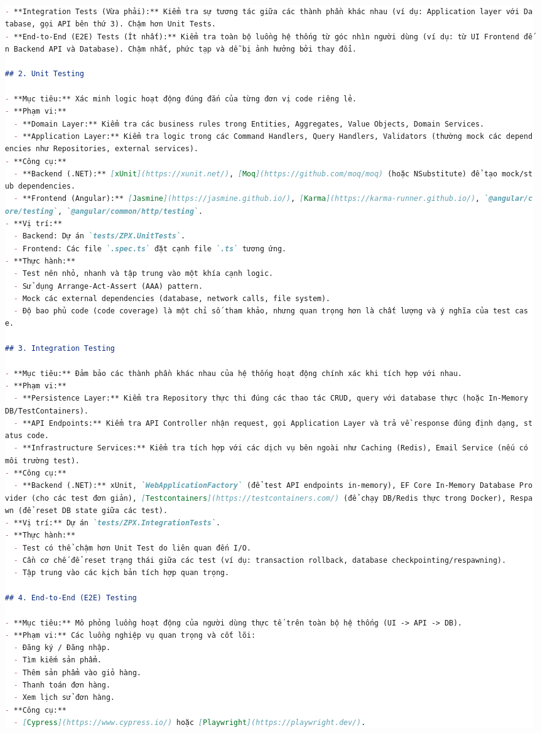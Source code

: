 ````markdown
- **Integration Tests (Vừa phải):** Kiểm tra sự tương tác giữa các thành phần khác nhau (ví dụ: Application layer với Database, gọi API bên thứ 3). Chậm hơn Unit Tests.
- **End-to-End (E2E) Tests (Ít nhất):** Kiểm tra toàn bộ luồng hệ thống từ góc nhìn người dùng (ví dụ: từ UI Frontend đến Backend API và Database). Chậm nhất, phức tạp và dễ bị ảnh hưởng bởi thay đổi.

## 2. Unit Testing

- **Mục tiêu:** Xác minh logic hoạt động đúng đắn của từng đơn vị code riêng lẻ.
- **Phạm vi:**
  - **Domain Layer:** Kiểm tra các business rules trong Entities, Aggregates, Value Objects, Domain Services.
  - **Application Layer:** Kiểm tra logic trong các Command Handlers, Query Handlers, Validators (thường mock các dependencies như Repositories, external services).
- **Công cụ:**
  - **Backend (.NET):** [xUnit](https://xunit.net/), [Moq](https://github.com/moq/moq) (hoặc NSubstitute) để tạo mock/stub dependencies.
  - **Frontend (Angular):** [Jasmine](https://jasmine.github.io/), [Karma](https://karma-runner.github.io/), `@angular/core/testing`, `@angular/common/http/testing`.
- **Vị trí:**
  - Backend: Dự án `tests/ZPX.UnitTests`.
  - Frontend: Các file `.spec.ts` đặt cạnh file `.ts` tương ứng.
- **Thực hành:**
  - Test nên nhỏ, nhanh và tập trung vào một khía cạnh logic.
  - Sử dụng Arrange-Act-Assert (AAA) pattern.
  - Mock các external dependencies (database, network calls, file system).
  - Độ bao phủ code (code coverage) là một chỉ số tham khảo, nhưng quan trọng hơn là chất lượng và ý nghĩa của test case.

## 3. Integration Testing

- **Mục tiêu:** Đảm bảo các thành phần khác nhau của hệ thống hoạt động chính xác khi tích hợp với nhau.
- **Phạm vi:**
  - **Persistence Layer:** Kiểm tra Repository thực thi đúng các thao tác CRUD, query với database thực (hoặc In-Memory DB/TestContainers).
  - **API Endpoints:** Kiểm tra API Controller nhận request, gọi Application Layer và trả về response đúng định dạng, status code.
  - **Infrastructure Services:** Kiểm tra tích hợp với các dịch vụ bên ngoài như Caching (Redis), Email Service (nếu có môi trường test).
- **Công cụ:**
  - **Backend (.NET):** xUnit, `WebApplicationFactory` (để test API endpoints in-memory), EF Core In-Memory Database Provider (cho các test đơn giản), [Testcontainers](https://testcontainers.com/) (để chạy DB/Redis thực trong Docker), Respawn (để reset DB state giữa các test).
- **Vị trí:** Dự án `tests/ZPX.IntegrationTests`.
- **Thực hành:**
  - Test có thể chậm hơn Unit Test do liên quan đến I/O.
  - Cần cơ chế để reset trạng thái giữa các test (ví dụ: transaction rollback, database checkpointing/respawning).
  - Tập trung vào các kịch bản tích hợp quan trọng.

## 4. End-to-End (E2E) Testing

- **Mục tiêu:** Mô phỏng luồng hoạt động của người dùng thực tế trên toàn bộ hệ thống (UI -> API -> DB).
- **Phạm vi:** Các luồng nghiệp vụ quan trọng và cốt lõi:
  - Đăng ký / Đăng nhập.
  - Tìm kiếm sản phẩm.
  - Thêm sản phẩm vào giỏ hàng.
  - Thanh toán đơn hàng.
  - Xem lịch sử đơn hàng.
- **Công cụ:**
  - [Cypress](https://www.cypress.io/) hoặc [Playwright](https://playwright.dev/).
````